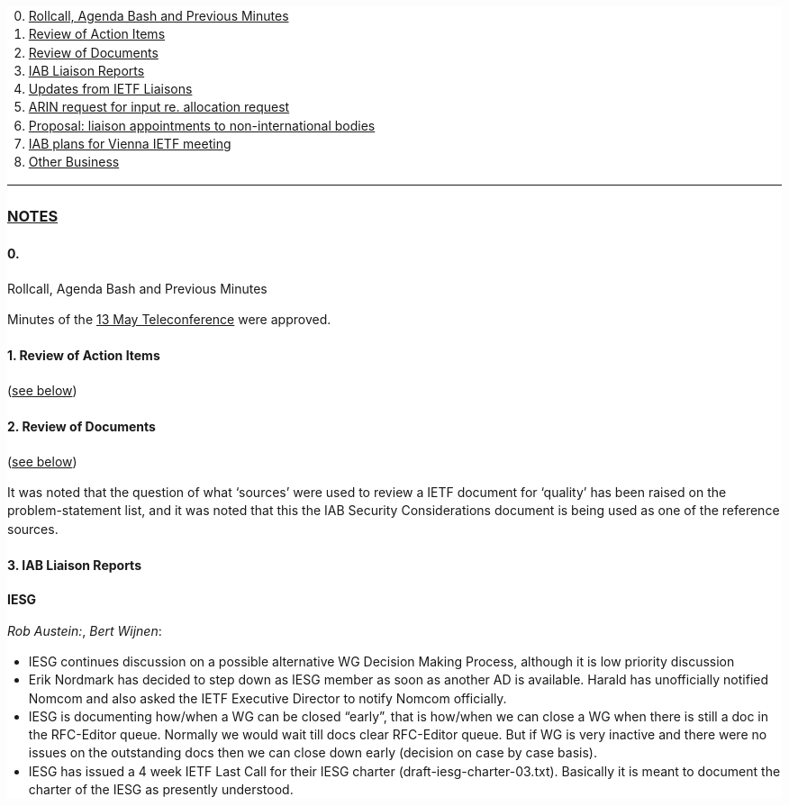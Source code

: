 
0. [Rollcall, Agenda Bash and Previous Minutes](#0 "Notes 0")
1. [Review of Action Items](#1 "Notes 1")
2. [Review of Documents](#2 "Notes 2")
3. [IAB Liaison Reports](#3 "Notes 3")
4. [Updates from IETF Liaisons](#4 "Notes 4")
5. [ARIN request for input re. allocation request](#5 "Notes 5")
6. [Proposal: liaison appointments to non-international bodies](#6 "Notes 6")
7. [IAB plans for Vienna IETF meeting](#7 "Notes 7")
8. [Other Business](#8 "Notes 8")




---


### [NOTES](#8 "Notes 8")



#### 0. 
Rollcall, Agenda Bash and Previous Minutes



Minutes of the [13 May Teleconference](/documents/minutes/minutes-2003/iab-minutes-2003-05-13/ "Minutes") were approved.



#### 1. Review of Action Items


([see below](#actions))
#### 2. Review of Documents



([see below](#documents))


It was noted that the question of what ‘sources’ were used to review a IETF document for ‘quality’ has been raised on the problem-statement list, and it was noted that this the IAB Security Considerations document is being used as one of the reference sources.



#### 3. IAB Liaison Reports



**IESG**  

*Rob Austein:*, *Bert Wijnen*:


* IESG continues discussion on a possible alternative WG Decision Making Process, although it is low priority discussion
* Erik Nordmark has decided to step down as IESG member as soon as another AD is available. Harald has unofficially notified Nomcom and also asked the IETF Executive Director to notify Nomcom officially.
* IESG is documenting how/when a WG can be closed “early”, that is how/when we can close a WG when there is still a doc in the RFC-Editor queue. Normally we would wait till docs clear RFC-Editor queue. But if WG is very inactive and there were no issues on the outstanding docs then we can close down early (decision on case by case basis).
* IESG has issued a 4 week IETF Last Call for their IESG charter (draft-iesg-charter-03.txt). Basically it is meant to document the charter of the IESG as presently understood.

